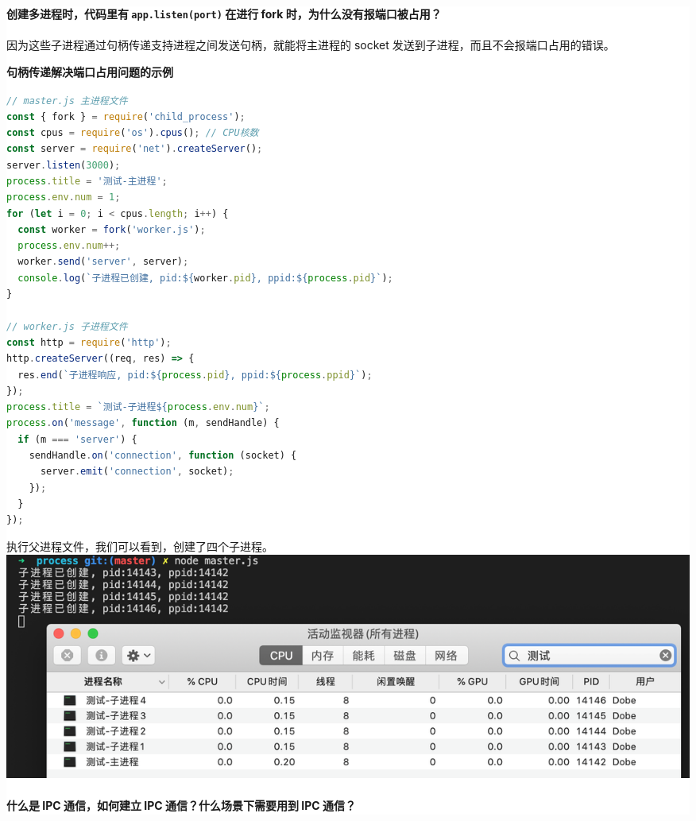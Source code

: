 #### 创建多进程时，代码里有 `app.listen(port)` 在进行 fork 时，为什么没有报端口被占用？

因为这些子进程通过句柄传递支持进程之间发送句柄，就能将主进程的 socket 发送到子进程，而且不会报端口占用的错误。

**句柄传递解决端口占用问题的示例**

```js
// master.js 主进程文件
const { fork } = require('child_process');
const cpus = require('os').cpus(); // CPU核数
const server = require('net').createServer();
server.listen(3000);
process.title = '测试-主进程';
process.env.num = 1;
for (let i = 0; i < cpus.length; i++) {
  const worker = fork('worker.js');
  process.env.num++;
  worker.send('server', server);
  console.log(`子进程已创建, pid:${worker.pid}, ppid:${process.pid}`);
}

// worker.js 子进程文件
const http = require('http');
http.createServer((req, res) => {
  res.end(`子进程响应, pid:${process.pid}, ppid:${process.ppid}`);
});
process.title = `测试-子进程${process.env.num}`;
process.on('message', function (m, sendHandle) {
  if (m === 'server') {
    sendHandle.on('connection', function (socket) {
      server.emit('connection', socket);
    });
  }
});
```

执行父进程文件，我们可以看到，创建了四个子进程。 ![image-20210411220710962](assets/image-20210411220710962.png)

#### 什么是 IPC 通信，如何建立 IPC 通信？什么场景下需要用到 IPC 通信？
